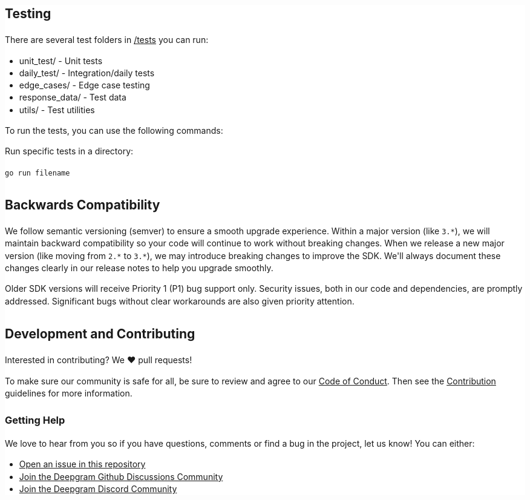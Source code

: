 ## Testing

There are several test folders in [/tests](./tests/) you can run:

- unit_test/ - Unit tests
- daily_test/ - Integration/daily tests
- edge_cases/ - Edge case testing
- response_data/ - Test data
- utils/ - Test utilities

To run the tests, you can use the following commands:

Run specific tests in a directory:

```bash
go run filename
```

## Backwards Compatibility

We follow semantic versioning (semver) to ensure a smooth upgrade experience. Within a major version (like `3.*`), we will maintain backward compatibility so your code will continue to work without breaking changes. When we release a new major version (like moving from `2.*` to `3.*`), we may introduce breaking changes to improve the SDK. We'll always document these changes clearly in our release notes to help you upgrade smoothly.

Older SDK versions will receive Priority 1 (P1) bug support only. Security issues, both in our code and dependencies, are promptly addressed. Significant bugs without clear workarounds are also given priority attention.

## Development and Contributing

Interested in contributing? We ❤️ pull requests!

To make sure our community is safe for all, be sure to review and agree to our [Code of Conduct](https://github.com/deepgram/deepgram-go-sdk/blob/main/.github/CODE_OF_CONDUCT.md). Then see the [Contribution](https://github.com/deepgram/deepgram-go-sdk/blob/main/.github/CONTRIBUTING.md) guidelines for more information.

### Getting Help

We love to hear from you so if you have questions, comments or find a bug in the
project, let us know! You can either:

- [Open an issue in this repository](https://github.com/deepgram/deepgram-go-sdk/issues/new)
- [Join the Deepgram Github Discussions Community](https://github.com/orgs/deepgram/discussions)
- [Join the Deepgram Discord Community](https://discord.gg/xWRaCDBtW4)
